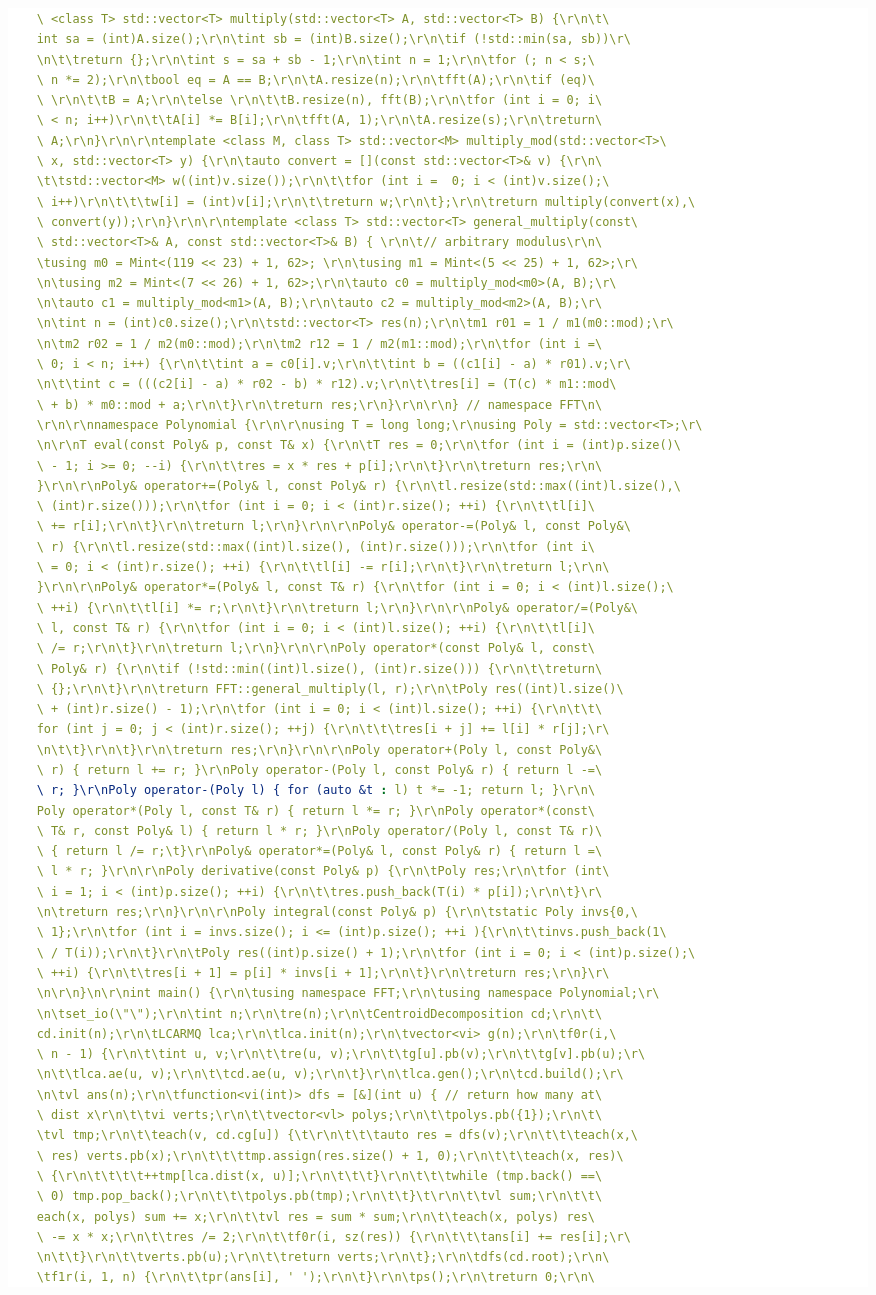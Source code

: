 ```yaml
    \ <class T> std::vector<T> multiply(std::vector<T> A, std::vector<T> B) {\r\n\t\
    int sa = (int)A.size();\r\n\tint sb = (int)B.size();\r\n\tif (!std::min(sa, sb))\r\
    \n\t\treturn {};\r\n\tint s = sa + sb - 1;\r\n\tint n = 1;\r\n\tfor (; n < s;\
    \ n *= 2);\r\n\tbool eq = A == B;\r\n\tA.resize(n);\r\n\tfft(A);\r\n\tif (eq)\
    \ \r\n\t\tB = A;\r\n\telse \r\n\t\tB.resize(n), fft(B);\r\n\tfor (int i = 0; i\
    \ < n; i++)\r\n\t\tA[i] *= B[i];\r\n\tfft(A, 1);\r\n\tA.resize(s);\r\n\treturn\
    \ A;\r\n}\r\n\r\ntemplate <class M, class T> std::vector<M> multiply_mod(std::vector<T>\
    \ x, std::vector<T> y) {\r\n\tauto convert = [](const std::vector<T>& v) {\r\n\
    \t\tstd::vector<M> w((int)v.size());\r\n\t\tfor (int i =  0; i < (int)v.size();\
    \ i++)\r\n\t\t\tw[i] = (int)v[i];\r\n\t\treturn w;\r\n\t};\r\n\treturn multiply(convert(x),\
    \ convert(y));\r\n}\r\n\r\ntemplate <class T> std::vector<T> general_multiply(const\
    \ std::vector<T>& A, const std::vector<T>& B) { \r\n\t// arbitrary modulus\r\n\
    \tusing m0 = Mint<(119 << 23) + 1, 62>; \r\n\tusing m1 = Mint<(5 << 25) + 1, 62>;\r\
    \n\tusing m2 = Mint<(7 << 26) + 1, 62>;\r\n\tauto c0 = multiply_mod<m0>(A, B);\r\
    \n\tauto c1 = multiply_mod<m1>(A, B);\r\n\tauto c2 = multiply_mod<m2>(A, B);\r\
    \n\tint n = (int)c0.size();\r\n\tstd::vector<T> res(n);\r\n\tm1 r01 = 1 / m1(m0::mod);\r\
    \n\tm2 r02 = 1 / m2(m0::mod);\r\n\tm2 r12 = 1 / m2(m1::mod);\r\n\tfor (int i =\
    \ 0; i < n; i++) {\r\n\t\tint a = c0[i].v;\r\n\t\tint b = ((c1[i] - a) * r01).v;\r\
    \n\t\tint c = (((c2[i] - a) * r02 - b) * r12).v;\r\n\t\tres[i] = (T(c) * m1::mod\
    \ + b) * m0::mod + a;\r\n\t}\r\n\treturn res;\r\n}\r\n\r\n} // namespace FFT\n\
    \r\n\r\nnamespace Polynomial {\r\n\r\nusing T = long long;\r\nusing Poly = std::vector<T>;\r\
    \n\r\nT eval(const Poly& p, const T& x) {\r\n\tT res = 0;\r\n\tfor (int i = (int)p.size()\
    \ - 1; i >= 0; --i) {\r\n\t\tres = x * res + p[i];\r\n\t}\r\n\treturn res;\r\n\
    }\r\n\r\nPoly& operator+=(Poly& l, const Poly& r) {\r\n\tl.resize(std::max((int)l.size(),\
    \ (int)r.size()));\r\n\tfor (int i = 0; i < (int)r.size(); ++i) {\r\n\t\tl[i]\
    \ += r[i];\r\n\t}\r\n\treturn l;\r\n}\r\n\r\nPoly& operator-=(Poly& l, const Poly&\
    \ r) {\r\n\tl.resize(std::max((int)l.size(), (int)r.size()));\r\n\tfor (int i\
    \ = 0; i < (int)r.size(); ++i) {\r\n\t\tl[i] -= r[i];\r\n\t}\r\n\treturn l;\r\n\
    }\r\n\r\nPoly& operator*=(Poly& l, const T& r) {\r\n\tfor (int i = 0; i < (int)l.size();\
    \ ++i) {\r\n\t\tl[i] *= r;\r\n\t}\r\n\treturn l;\r\n}\r\n\r\nPoly& operator/=(Poly&\
    \ l, const T& r) {\r\n\tfor (int i = 0; i < (int)l.size(); ++i) {\r\n\t\tl[i]\
    \ /= r;\r\n\t}\r\n\treturn l;\r\n}\r\n\r\nPoly operator*(const Poly& l, const\
    \ Poly& r) {\r\n\tif (!std::min((int)l.size(), (int)r.size())) {\r\n\t\treturn\
    \ {};\r\n\t}\r\n\treturn FFT::general_multiply(l, r);\r\n\tPoly res((int)l.size()\
    \ + (int)r.size() - 1);\r\n\tfor (int i = 0; i < (int)l.size(); ++i) {\r\n\t\t\
    for (int j = 0; j < (int)r.size(); ++j) {\r\n\t\t\tres[i + j] += l[i] * r[j];\r\
    \n\t\t}\r\n\t}\r\n\treturn res;\r\n}\r\n\r\nPoly operator+(Poly l, const Poly&\
    \ r) { return l += r; }\r\nPoly operator-(Poly l, const Poly& r) { return l -=\
    \ r; }\r\nPoly operator-(Poly l) { for (auto &t : l) t *= -1; return l; }\r\n\
    Poly operator*(Poly l, const T& r) { return l *= r; }\r\nPoly operator*(const\
    \ T& r, const Poly& l) { return l * r; }\r\nPoly operator/(Poly l, const T& r)\
    \ { return l /= r;\t}\r\nPoly& operator*=(Poly& l, const Poly& r) { return l =\
    \ l * r; }\r\n\r\nPoly derivative(const Poly& p) {\r\n\tPoly res;\r\n\tfor (int\
    \ i = 1; i < (int)p.size(); ++i) {\r\n\t\tres.push_back(T(i) * p[i]);\r\n\t}\r\
    \n\treturn res;\r\n}\r\n\r\nPoly integral(const Poly& p) {\r\n\tstatic Poly invs{0,\
    \ 1};\r\n\tfor (int i = invs.size(); i <= (int)p.size(); ++i ){\r\n\t\tinvs.push_back(1\
    \ / T(i));\r\n\t}\r\n\tPoly res((int)p.size() + 1);\r\n\tfor (int i = 0; i < (int)p.size();\
    \ ++i) {\r\n\t\tres[i + 1] = p[i] * invs[i + 1];\r\n\t}\r\n\treturn res;\r\n}\r\
    \n\r\n}\n\r\nint main() {\r\n\tusing namespace FFT;\r\n\tusing namespace Polynomial;\r\
    \n\tset_io(\"\");\r\n\tint n;\r\n\tre(n);\r\n\tCentroidDecomposition cd;\r\n\t\
    cd.init(n);\r\n\tLCARMQ lca;\r\n\tlca.init(n);\r\n\tvector<vi> g(n);\r\n\tf0r(i,\
    \ n - 1) {\r\n\t\tint u, v;\r\n\t\tre(u, v);\r\n\t\tg[u].pb(v);\r\n\t\tg[v].pb(u);\r\
    \n\t\tlca.ae(u, v);\r\n\t\tcd.ae(u, v);\r\n\t}\r\n\tlca.gen();\r\n\tcd.build();\r\
    \n\tvl ans(n);\r\n\tfunction<vi(int)> dfs = [&](int u) { // return how many at\
    \ dist x\r\n\t\tvi verts;\r\n\t\tvector<vl> polys;\r\n\t\tpolys.pb({1});\r\n\t\
    \tvl tmp;\r\n\t\teach(v, cd.cg[u]) {\t\r\n\t\t\tauto res = dfs(v);\r\n\t\t\teach(x,\
    \ res) verts.pb(x);\r\n\t\t\ttmp.assign(res.size() + 1, 0);\r\n\t\t\teach(x, res)\
    \ {\r\n\t\t\t\t++tmp[lca.dist(x, u)];\r\n\t\t\t}\r\n\t\t\twhile (tmp.back() ==\
    \ 0) tmp.pop_back();\r\n\t\t\tpolys.pb(tmp);\r\n\t\t}\t\r\n\t\tvl sum;\r\n\t\t\
    each(x, polys) sum += x;\r\n\t\tvl res = sum * sum;\r\n\t\teach(x, polys) res\
    \ -= x * x;\r\n\t\tres /= 2;\r\n\t\tf0r(i, sz(res)) {\r\n\t\t\tans[i] += res[i];\r\
    \n\t\t}\r\n\t\tverts.pb(u);\r\n\t\treturn verts;\r\n\t};\r\n\tdfs(cd.root);\r\n\
    \tf1r(i, 1, n) {\r\n\t\tpr(ans[i], ' ');\r\n\t}\r\n\tps();\r\n\treturn 0;\r\n\
```